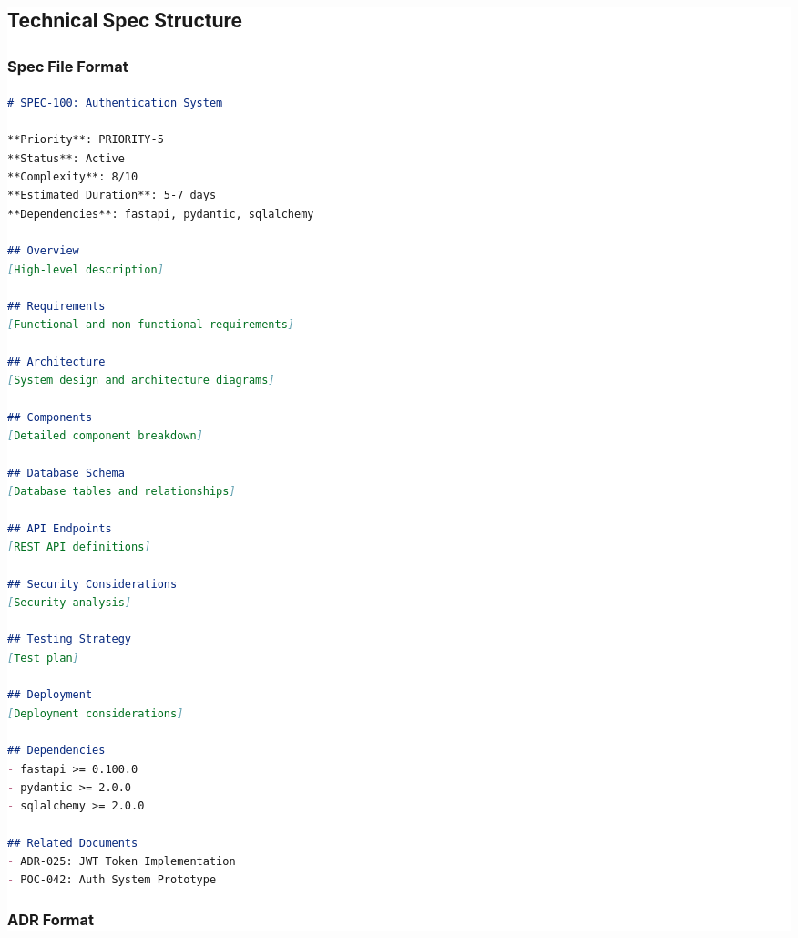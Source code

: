 ## Technical Spec Structure

### Spec File Format

```markdown
# SPEC-100: Authentication System

**Priority**: PRIORITY-5
**Status**: Active
**Complexity**: 8/10
**Estimated Duration**: 5-7 days
**Dependencies**: fastapi, pydantic, sqlalchemy

## Overview
[High-level description]

## Requirements
[Functional and non-functional requirements]

## Architecture
[System design and architecture diagrams]

## Components
[Detailed component breakdown]

## Database Schema
[Database tables and relationships]

## API Endpoints
[REST API definitions]

## Security Considerations
[Security analysis]

## Testing Strategy
[Test plan]

## Deployment
[Deployment considerations]

## Dependencies
- fastapi >= 0.100.0
- pydantic >= 2.0.0
- sqlalchemy >= 2.0.0

## Related Documents
- ADR-025: JWT Token Implementation
- POC-042: Auth System Prototype
```

### ADR Format
